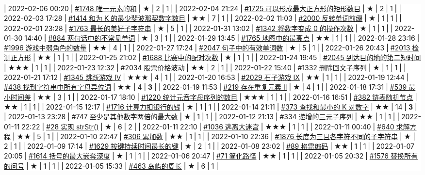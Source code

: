 | 2022-02-06 00:20 | [#1748 唯一元素的和](https://leetcode-cn.com/problems/sum-of-unique-elements) | ★ | 2 | 1 |
| 2022-02-04 21:24 | [#1725 可以形成最大正方形的矩形数目](https://leetcode-cn.com/problems/number-of-rectangles-that-can-form-the-largest-square) | ★ | 2 | 1 |
| 2022-02-03 17:28 | [#1414 和为 K 的最少斐波那契数字数目](https://leetcode-cn.com/problems/find-the-minimum-number-of-fibonacci-numbers-whose-sum-is-k) | ★★ | 7 | 1 |
| 2022-02-02 11:03 | [#2000 反转单词前缀](https://leetcode-cn.com/problems/reverse-prefix-of-word) | ★ | 1 | 1 |
| 2022-02-01 23:28 | [#1763 最长的美好子字符串](https://leetcode-cn.com/problems/longest-nice-substring) | ★ | 5 | 1 |
| 2022-01-31 13:02 | [#1342 将数字变成 0 的操作次数](https://leetcode-cn.com/problems/number-of-steps-to-reduce-a-number-to-zero) | ★ | 1 | 1 |
| 2022-01-30 14:40 | [#884 两句话中的不常见单词](https://leetcode-cn.com/problems/uncommon-words-from-two-sentences) | ★ | 3 | 1 |
| 2022-01-29 13:45 | [#1765 地图中的最高点](https://leetcode-cn.com/problems/map-of-highest-peak) | ★★ | 1 | 1 |
| 2022-01-28 23:16 | [#1996 游戏中弱角色的数量](https://leetcode-cn.com/problems/the-number-of-weak-characters-in-the-game) | ★★ | 4 | 1 |
| 2022-01-27 17:24 | [#2047 句子中的有效单词数](https://leetcode-cn.com/problems/number-of-valid-words-in-a-sentence) | ★ | 5 | 1 |
| 2022-01-26 20:43 | [#2013 检测正方形](https://leetcode-cn.com/problems/detect-squares) | ★★ | 1 | 1 |
| 2022-01-25 21:02 | [#1688 比赛中的配对次数](https://leetcode-cn.com/problems/count-of-matches-in-tournament) | ★ | 1 | 1 |
| 2022-01-24 19:45 | [#2045 到达目的地的第二短时间](https://leetcode-cn.com/problems/second-minimum-time-to-reach-destination) | ★★★ | 1 | 1 |
| 2022-01-23 12:32 | [#2034 股票价格波动](https://leetcode-cn.com/problems/stock-price-fluctuation) | ★★ | 2 | 1 |
| 2022-01-22 15:40 | [#1332 删除回文子序列](https://leetcode-cn.com/problems/remove-palindromic-subsequences) | ★ | 1 | 1 |
| 2022-01-21 17:12 | [#1345 跳跃游戏 IV](https://leetcode-cn.com/problems/jump-game-iv) | ★★★ | 4 | 1 |
| 2022-01-20 16:53 | [#2029 石子游戏 IX](https://leetcode-cn.com/problems/stone-game-ix) | ★★ | 1 | 1 |
| 2022-01-19 12:44 | [#438 找到字符串中所有字母异位词](https://leetcode-cn.com/problems/find-all-anagrams-in-a-string) | ★★ | 4 | **3** |
| 2022-01-19 11:53 | [#219 存在重复元素 II](https://leetcode-cn.com/problems/contains-duplicate-ii) | ★ | 4 | 1 |
| 2022-01-18 17:31 | [#539 最小时间差](https://leetcode-cn.com/problems/minimum-time-difference) | ★★ | 3 | 1 |
| 2022-01-17 18:10 | [#1220 统计元音字母序列的数目](https://leetcode-cn.com/problems/count-vowels-permutation) | ★★★ | 1 | 1 |
| 2022-01-16 16:51 | [#382 链表随机节点](https://leetcode-cn.com/problems/linked-list-random-node) | ★★ | 1 | 1 |
| 2022-01-15 12:17 | [#1716 计算力扣银行的钱](https://leetcode-cn.com/problems/calculate-money-in-leetcode-bank) | ★ | 1 | 1 |
| 2022-01-14 21:11 | [#373 查找和最小的 K 对数字](https://leetcode-cn.com/problems/find-k-pairs-with-smallest-sums) | ★★ | 14 | **3** |
| 2022-01-13 23:28 | [#747 至少是其他数字两倍的最大数](https://leetcode-cn.com/problems/largest-number-at-least-twice-of-others) | ★ | 1 | 1 |
| 2022-01-12 21:13 | [#334 递增的三元子序列](https://leetcode-cn.com/problems/increasing-triplet-subsequence) | ★★ | 1 | 1 |
| 2022-01-11 22:22 | [#28 实现 strStr()](https://leetcode-cn.com/problems/implement-strstr) | ★ | 6 | 2 |
| 2022-01-11 22:10 | [#1036 逃离大迷宫](https://leetcode-cn.com/problems/escape-a-large-maze) | ★★★ | 1 | 1 |
| 2022-01-11 00:40 | [#640 求解方程](https://leetcode-cn.com/problems/solve-the-equation) | ★★ | 5 | 1 |
| 2022-01-10 22:47 | [#306 累加数](https://leetcode-cn.com/problems/additive-number) | ★★ | 1 | 1 |
| 2022-01-10 22:36 | [#1876 长度为三且各字符不同的子字符串](https://leetcode-cn.com/problems/substrings-of-size-three-with-distinct-characters) | ★ | 2 | 1 |
| 2022-01-09 17:14 | [#1629 按键持续时间最长的键](https://leetcode-cn.com/problems/slowest-key) | ★ | 2 | 1 |
| 2022-01-08 23:02 | [#89 格雷编码](https://leetcode-cn.com/problems/gray-code) | ★★ | 1 | 1 |
| 2022-01-07 20:05 | [#1614 括号的最大嵌套深度](https://leetcode-cn.com/problems/maximum-nesting-depth-of-the-parentheses) | ★ | 1 | 1 |
| 2022-01-06 20:47 | [#71 简化路径](https://leetcode-cn.com/problems/simplify-path) | ★★ | 1 | 1 |
| 2022-01-05 20:32 | [#1576 替换所有的问号](https://leetcode-cn.com/problems/replace-all-s-to-avoid-consecutive-repeating-characters) | ★ | 1 | 1 |
| 2022-01-05 15:33 | [#463 岛屿的周长](https://leetcode-cn.com/problems/island-perimeter) | ★ | 6 | 1 |